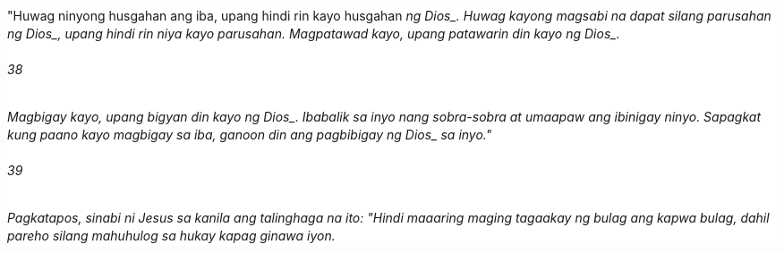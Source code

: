 




"Huwag ninyong husgahan ang iba, upang hindi rin kayo husgahan <i class="trans-change">ng Dios_. Huwag kayong magsabi na dapat silang parusahan <i class="trans-change">ng Dios_, upang hindi rin niya kayo parusahan. Magpatawad kayo, upang patawarin din kayo <i class="trans-change">ng Dios_. 





















###### 38 










Magbigay kayo, upang bigyan din kayo <i class="trans-change">ng Dios_. Ibabalik sa inyo nang sobra-sobra at umaapaw ang ibinigay ninyo. Sapagkat kung paano kayo magbigay sa iba, ganoon din ang pagbibigay <i class="trans-change">ng Dios_ sa inyo." 





















###### 39 










Pagkatapos, sinabi ni Jesus sa kanila ang talinghaga na ito: "Hindi maaaring maging tagaakay ng bulag ang kapwa bulag, dahil pareho silang mahuhulog sa hukay kapag ginawa iyon. 






